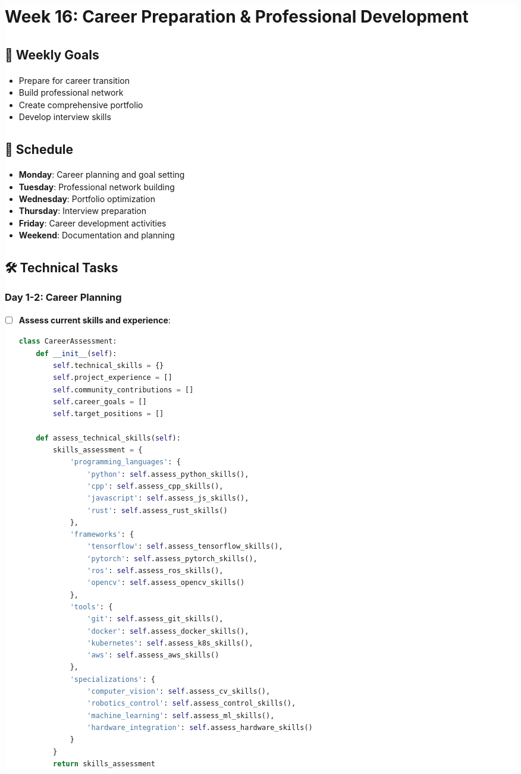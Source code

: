 # Week 16: Career Preparation & Professional Development

## 🎯 Weekly Goals

- Prepare for career transition
- Build professional network
- Create comprehensive portfolio
- Develop interview skills

## 📅 Schedule

- **Monday**: Career planning and goal setting
- **Tuesday**: Professional network building
- **Wednesday**: Portfolio optimization
- **Thursday**: Interview preparation
- **Friday**: Career development activities
- **Weekend**: Documentation and planning

## 🛠️ Technical Tasks

### Day 1-2: Career Planning

- [ ] **Assess current skills and experience**:
  ```python
  class CareerAssessment:
      def __init__(self):
          self.technical_skills = {}
          self.project_experience = []
          self.community_contributions = []
          self.career_goals = []
          self.target_positions = []

      def assess_technical_skills(self):
          skills_assessment = {
              'programming_languages': {
                  'python': self.assess_python_skills(),
                  'cpp': self.assess_cpp_skills(),
                  'javascript': self.assess_js_skills(),
                  'rust': self.assess_rust_skills()
              },
              'frameworks': {
                  'tensorflow': self.assess_tensorflow_skills(),
                  'pytorch': self.assess_pytorch_skills(),
                  'ros': self.assess_ros_skills(),
                  'opencv': self.assess_opencv_skills()
              },
              'tools': {
                  'git': self.assess_git_skills(),
                  'docker': self.assess_docker_skills(),
                  'kubernetes': self.assess_k8s_skills(),
                  'aws': self.assess_aws_skills()
              },
              'specializations': {
                  'computer_vision': self.assess_cv_skills(),
                  'robotics_control': self.assess_control_skills(),
                  'machine_learning': self.assess_ml_skills(),
                  'hardware_integration': self.assess_hardware_skills()
              }
          }
          return skills_assessment

  ```